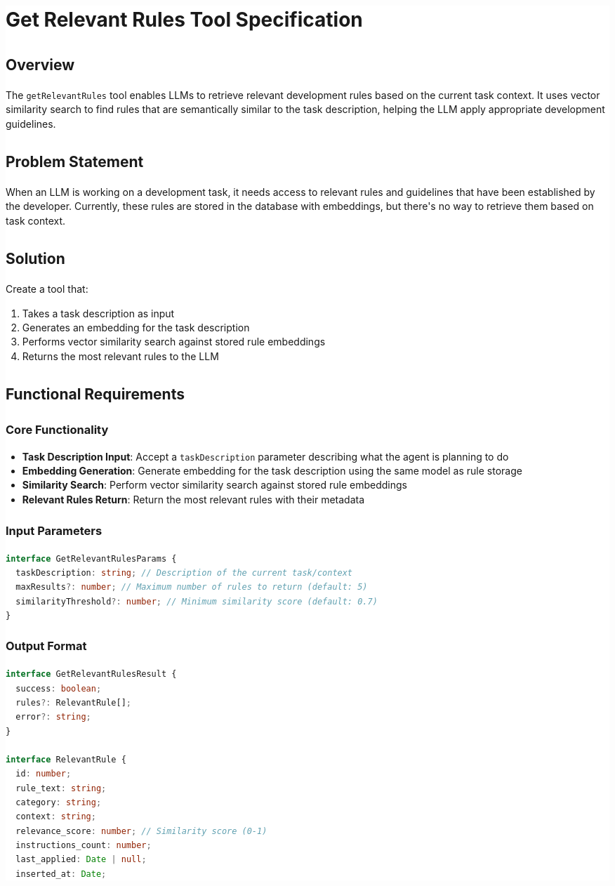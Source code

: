 # Get Relevant Rules Tool Specification

## Overview

The `getRelevantRules` tool enables LLMs to retrieve relevant development rules based on the current task context. It uses vector similarity search to find rules that are semantically similar to the task description, helping the LLM apply appropriate development guidelines.

## Problem Statement

When an LLM is working on a development task, it needs access to relevant rules and guidelines that have been established by the developer. Currently, these rules are stored in the database with embeddings, but there's no way to retrieve them based on task context.

## Solution

Create a tool that:

1. Takes a task description as input
2. Generates an embedding for the task description
3. Performs vector similarity search against stored rule embeddings
4. Returns the most relevant rules to the LLM

## Functional Requirements

### Core Functionality

- **Task Description Input**: Accept a `taskDescription` parameter describing what the agent is planning to do
- **Embedding Generation**: Generate embedding for the task description using the same model as rule storage
- **Similarity Search**: Perform vector similarity search against stored rule embeddings
- **Relevant Rules Return**: Return the most relevant rules with their metadata

### Input Parameters

```typescript
interface GetRelevantRulesParams {
  taskDescription: string; // Description of the current task/context
  maxResults?: number; // Maximum number of rules to return (default: 5)
  similarityThreshold?: number; // Minimum similarity score (default: 0.7)
}
```

### Output Format

```typescript
interface GetRelevantRulesResult {
  success: boolean;
  rules?: RelevantRule[];
  error?: string;
}

interface RelevantRule {
  id: number;
  rule_text: string;
  category: string;
  context: string;
  relevance_score: number; // Similarity score (0-1)
  instructions_count: number;
  last_applied: Date | null;
  inserted_at: Date;
```